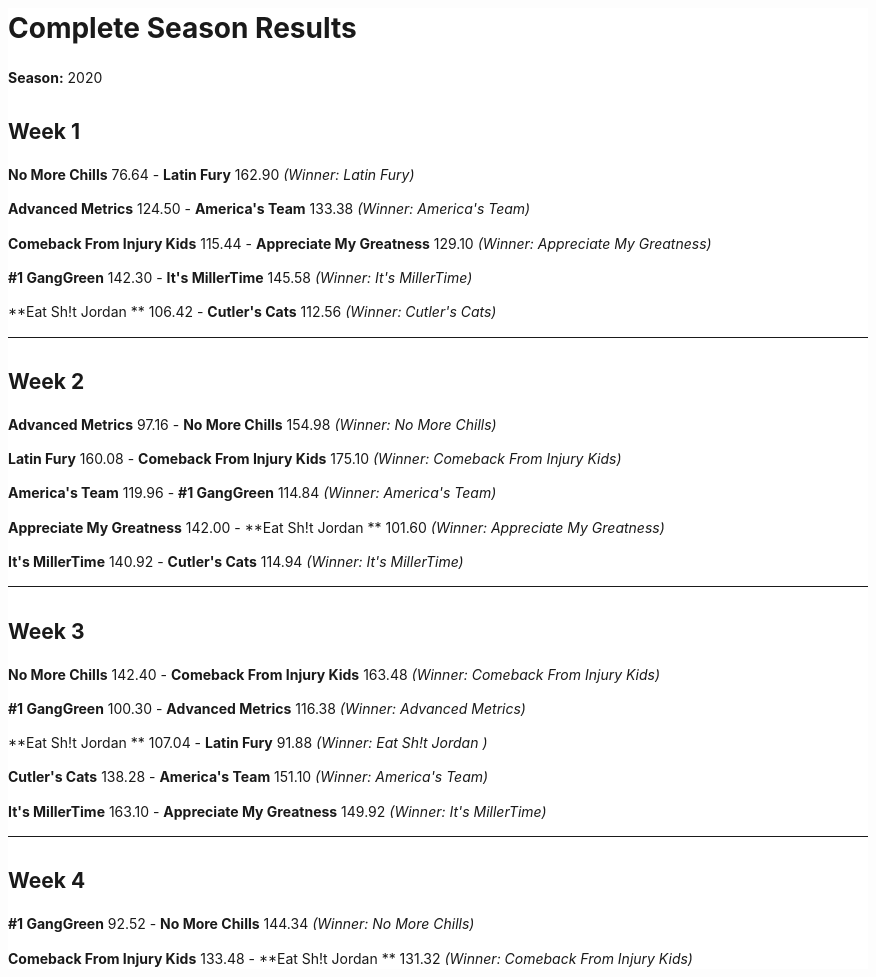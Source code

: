 # Complete Season Results

**Season:** 2020

## Week 1

**No More Chills** 76.64 - **Latin Fury** 162.90 *(Winner: Latin Fury)*

**Advanced Metrics** 124.50 - **America's Team** 133.38 *(Winner: America's Team)*

**Comeback From Injury Kids** 115.44 - **Appreciate My Greatness** 129.10 *(Winner: Appreciate My Greatness)*

**#1 GangGreen** 142.30 - **It's MillerTime** 145.58 *(Winner: It's MillerTime)*

**Eat Sh!t Jordan ** 106.42 - **Cutler's Cats** 112.56 *(Winner: Cutler's Cats)*

---

## Week 2

**Advanced Metrics** 97.16 - **No More Chills** 154.98 *(Winner: No More Chills)*

**Latin Fury** 160.08 - **Comeback From Injury Kids** 175.10 *(Winner: Comeback From Injury Kids)*

**America's Team** 119.96 - **#1 GangGreen** 114.84 *(Winner: America's Team)*

**Appreciate My Greatness** 142.00 - **Eat Sh!t Jordan ** 101.60 *(Winner: Appreciate My Greatness)*

**It's MillerTime** 140.92 - **Cutler's Cats** 114.94 *(Winner: It's MillerTime)*

---

## Week 3

**No More Chills** 142.40 - **Comeback From Injury Kids** 163.48 *(Winner: Comeback From Injury Kids)*

**#1 GangGreen** 100.30 - **Advanced Metrics** 116.38 *(Winner: Advanced Metrics)*

**Eat Sh!t Jordan ** 107.04 - **Latin Fury** 91.88 *(Winner: Eat Sh!t Jordan )*

**Cutler's Cats** 138.28 - **America's Team** 151.10 *(Winner: America's Team)*

**It's MillerTime** 163.10 - **Appreciate My Greatness** 149.92 *(Winner: It's MillerTime)*

---

## Week 4

**#1 GangGreen** 92.52 - **No More Chills** 144.34 *(Winner: No More Chills)*

**Comeback From Injury Kids** 133.48 - **Eat Sh!t Jordan ** 131.32 *(Winner: Comeback From Injury Kids)*
